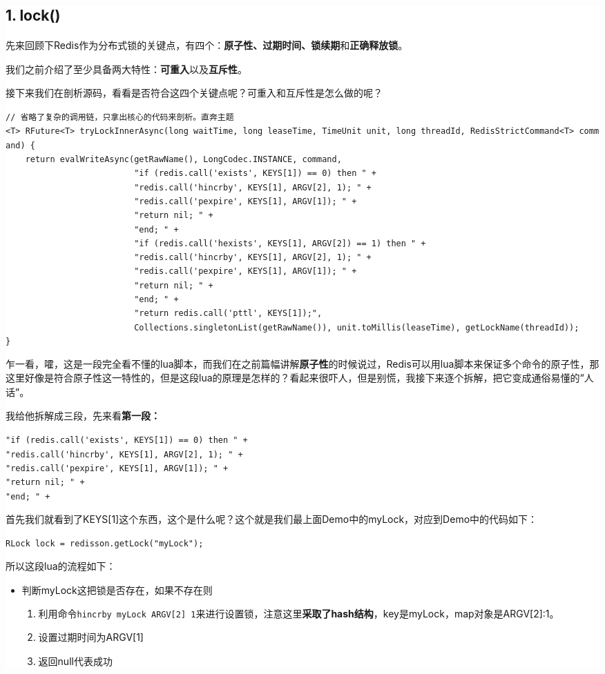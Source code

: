 ## 1. lock()

先来回顾下Redis作为分布式锁的关键点，有四个：**原子性、过期时间、锁续期**和**正确释放锁**。

我们之前介绍了至少具备两大特性：**可重入**以及**互斥性**。

接下来我们在剖析源码，看看是否符合这四个关键点呢？可重入和互斥性是怎么做的呢？

```
// 省略了复杂的调用链，只拿出核心的代码来剖析。直奔主题
<T> RFuture<T> tryLockInnerAsync(long waitTime, long leaseTime, TimeUnit unit, long threadId, RedisStrictCommand<T> command) {
    return evalWriteAsync(getRawName(), LongCodec.INSTANCE, command,
                          "if (redis.call('exists', KEYS[1]) == 0) then " +
                          "redis.call('hincrby', KEYS[1], ARGV[2], 1); " +
                          "redis.call('pexpire', KEYS[1], ARGV[1]); " +
                          "return nil; " +
                          "end; " +
                          "if (redis.call('hexists', KEYS[1], ARGV[2]) == 1) then " +
                          "redis.call('hincrby', KEYS[1], ARGV[2], 1); " +
                          "redis.call('pexpire', KEYS[1], ARGV[1]); " +
                          "return nil; " +
                          "end; " +
                          "return redis.call('pttl', KEYS[1]);",
                          Collections.singletonList(getRawName()), unit.toMillis(leaseTime), getLockName(threadId));
}
```

乍一看，嚯，这是一段完全看不懂的lua脚本，而我们在之前篇幅讲解**原子性**的时候说过，Redis可以用lua脚本来保证多个命令的原子性，那这里好像是符合原子性这一特性的，但是这段lua的原理是怎样的？看起来很吓人，但是别慌，我接下来逐个拆解，把它变成通俗易懂的“人话”。

我给他拆解成三段，先来看**第一段：**

```
"if (redis.call('exists', KEYS[1]) == 0) then " +
"redis.call('hincrby', KEYS[1], ARGV[2], 1); " +
"redis.call('pexpire', KEYS[1], ARGV[1]); " +
"return nil; " +
"end; " +
```

首先我们就看到了KEYS[1]这个东西，这个是什么呢？这个就是我们最上面Demo中的myLock，对应到Demo中的代码如下：

```
RLock lock = redisson.getLock("myLock");
```

所以这段lua的流程如下：

- 判断myLock这把锁是否存在，如果不存在则

  1. 利用命令`hincrby myLock ARGV[2] 1`来进行设置锁，注意这里**采取了hash结构**，key是myLock，map对象是ARGV[2]:1。

  1. 设置过期时间为ARGV[1]

  1. 返回null代表成功
